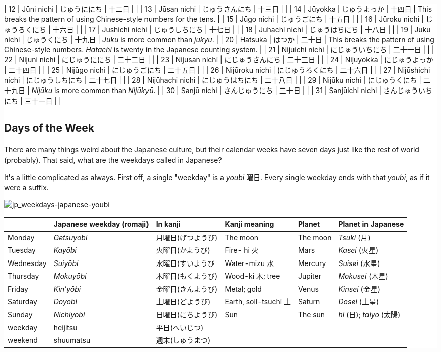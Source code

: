 | 12 | Jūni nichi | じゅうににち | 十二日 |  |
| 13 | Jūsan nichi | じゅうさんにち | 十三日 |  |
| 14 | Jūyokka | じゅうよっか | 十四日 | This breaks the pattern of using Chinese-style numbers for the tens. |
| 15 | Jūgo nichi | じゅうごにち | 十五日 |  |
| 16 | Jūroku nichi | じゅうろくにち | 十六日 |  |
| 17 | Jūshichi nichi | じゅうしちにち | 十七日 |  |
| 18 | Jūhachi nichi | じゅうはちにち | 十八日 |  |
| 19 | Jūku nichi | じゅうくにち | 十九日 | _Jūku_ is more common than _jūkyū_. |
| 20 | Hatsuka | はつか | 二十日 | This breaks the pattern of using Chinese-style numbers. _Hatachi_ is twenty in the Japanese counting system. |
| 21 | Nijūichi nichi | にじゅういちにち | 二十一日 |  |
| 22 | Nijūni nichi | にじゅうににち | 二十二日 |  |
| 23 | Nijūsan nichi | にじゅうさんにち | 二十三日 |  |
| 24 | Nijūyokka | にじゅうよっか | 二十四日 |  |
| 25 | Nijūgo nichi | にじゅうごにち | 二十五日 |  |
| 26 | Nijūroku nichi | にじゅうろくにち | 二十六日 |  |
| 27 | Nijūshichi nichi | にじゅうしちにち | 二十七日 |  |
| 28 | Nijūhachi nichi | にじゅうはちにち | 二十八日 |  |
| 29 | Nijūku nichi | にじゅうくにち | 二十九日 | _Nijūku_ is more common than _Nijūkyū_. |
| 30 | Sanjū nichi | さんじゅうにち | 三十日 |  |
| 31 | Sanjūichi nichi | さんじゅういちにち | 三十一日 |  |

## Days of the Week

There are many things weird about the Japanese culture, but their calendar weeks have seven days just like the rest of world \(probably\). That said, what are the weekdays called in Japanese?

It's a little complicated as always. First off, a single "weekday" is a _youbi_ 曜日. Every single weekday ends with that _youbi_, as if it were a suffix.

![jp\_weekdays-japanese-youbi](https://github.com/.gitbook/assets/jp_weekdays-japanese-youbi.png)

|  | Japanese weekday \(romaji\) | In kanji | Kanji meaning | Planet | Planet in Japanese |
| :--- | :--- | :--- | :--- | :--- | :--- |
| Monday | _Getsuyōbi_ | 月曜日\(げつようび\) | The moon | The moon | _Tsuki_ \(月\) |
| Tuesday | _Kayōbi_ | 火曜日\(かようび\) | Fire- hi 火 | Mars | _Kasei_ \(火星\) |
| Wednesday | _Suiyōbi_ | 水曜日\(すいようび | Water-mizu 水 | Mercury | _Suisei_ \(水星\) |
| Thursday | _Mokuyōbi_ | 木曜日\(もくようび\) | Wood-ki 木; tree | Jupiter | _Mokusei_ \(木星\) |
| Friday | _Kin'yōbi_ | 金曜日\(きんようび\) | Metal; gold | Venus | _Kinsei_ \(金星\) |
| Saturday | _Doyōbi_ | 土曜日\(どようび\) | Earth, soil-tsuchi 土 | Saturn | _Dosei_ \(土星\) |
| Sunday | _Nichiyōbi_ | 日曜日\(にちようび\) | Sun | The sun | _hi_ \(日\); _taiyō_ \(太陽\) |
| weekday | heijitsu | 平日\(へいじつ\) |  |  |  |
| weekend | shuumatsu | 週末\(しゅうまつ\) |  |  |  |
